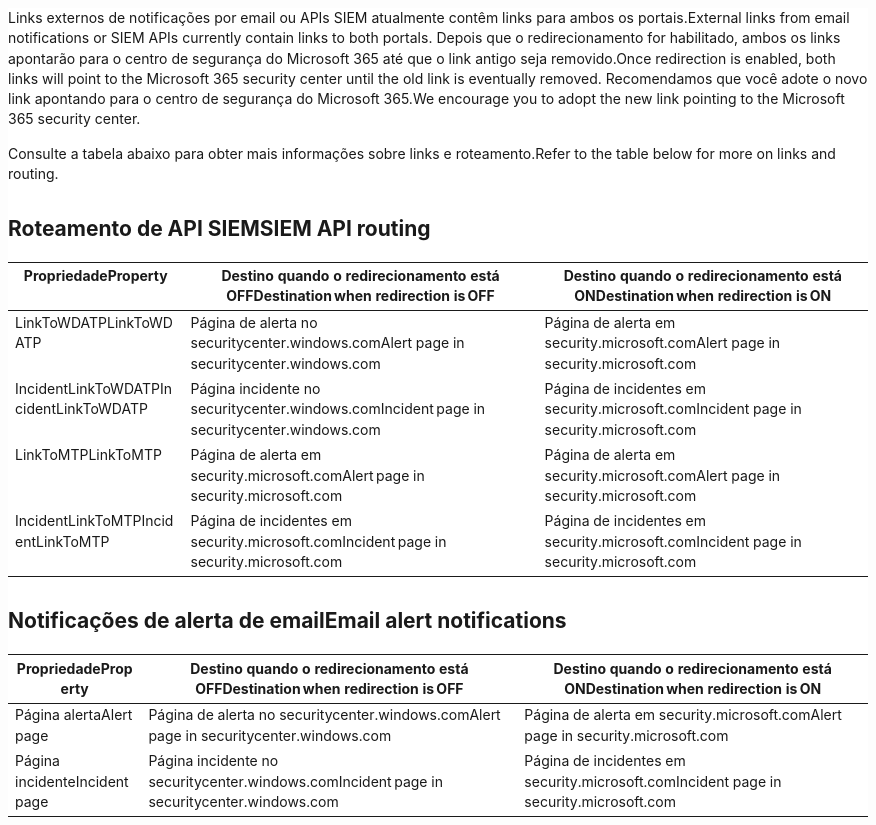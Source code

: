  <span data-ttu-id="bae56-115">Links externos de notificações por email ou APIs SIEM atualmente contêm links para ambos os portais.</span><span class="sxs-lookup"><span data-stu-id="bae56-115">External links from email notifications or SIEM APIs currently contain links to both portals.</span></span> <span data-ttu-id="bae56-116">Depois que o redirecionamento for habilitado, ambos os links apontarão para o centro de segurança do Microsoft 365 até que o link antigo seja removido.</span><span class="sxs-lookup"><span data-stu-id="bae56-116">Once redirection is enabled, both links will point to the Microsoft 365 security center until the old link is eventually removed.</span></span> <span data-ttu-id="bae56-117">Recomendamos que você adote o novo link apontando para o centro de segurança do Microsoft 365.</span><span class="sxs-lookup"><span data-stu-id="bae56-117">We encourage you to adopt the new link pointing to the Microsoft 365 security center.</span></span>

<span data-ttu-id="bae56-118">Consulte a tabela abaixo para obter mais informações sobre links e roteamento.</span><span class="sxs-lookup"><span data-stu-id="bae56-118">Refer to the table below for more on links and routing.</span></span>
## <a name="siem-api-routing"></a><span data-ttu-id="bae56-119">Roteamento de API SIEM</span><span class="sxs-lookup"><span data-stu-id="bae56-119">SIEM API routing</span></span>

|<span data-ttu-id="bae56-120">**Propriedade**</span><span class="sxs-lookup"><span data-stu-id="bae56-120">**Property**</span></span>  |<span data-ttu-id="bae56-121">**Destino quando o redirecionamento está OFF**</span><span class="sxs-lookup"><span data-stu-id="bae56-121">**Destination when redirection is OFF**</span></span>  |<span data-ttu-id="bae56-122">**Destino quando o redirecionamento está ON**</span><span class="sxs-lookup"><span data-stu-id="bae56-122">**Destination when redirection is ON**</span></span> | 
|---------|---------|---------|
| <span data-ttu-id="bae56-123">LinkToWDATP</span><span class="sxs-lookup"><span data-stu-id="bae56-123">LinkToWDATP</span></span> | <span data-ttu-id="bae56-124">Página de alerta no securitycenter.windows.com</span><span class="sxs-lookup"><span data-stu-id="bae56-124">Alert page in securitycenter.windows.com</span></span> | <span data-ttu-id="bae56-125">Página de alerta em security.microsoft.com</span><span class="sxs-lookup"><span data-stu-id="bae56-125">Alert page in security.microsoft.com</span></span>  |
| <span data-ttu-id="bae56-126">IncidentLinkToWDATP</span><span class="sxs-lookup"><span data-stu-id="bae56-126">IncidentLinkToWDATP</span></span> | <span data-ttu-id="bae56-127">Página incidente no securitycenter.windows.com</span><span class="sxs-lookup"><span data-stu-id="bae56-127">Incident page in securitycenter.windows.com</span></span>  | <span data-ttu-id="bae56-128">Página de incidentes em security.microsoft.com</span><span class="sxs-lookup"><span data-stu-id="bae56-128">Incident page in security.microsoft.com</span></span>  |
| <span data-ttu-id="bae56-129">LinkToMTP</span><span class="sxs-lookup"><span data-stu-id="bae56-129">LinkToMTP</span></span> | <span data-ttu-id="bae56-130">Página de alerta em security.microsoft.com</span><span class="sxs-lookup"><span data-stu-id="bae56-130">Alert page in security.microsoft.com</span></span> | <span data-ttu-id="bae56-131">Página de alerta em security.microsoft.com</span><span class="sxs-lookup"><span data-stu-id="bae56-131">Alert page in security.microsoft.com</span></span>  |
| <span data-ttu-id="bae56-132">IncidentLinkToMTP</span><span class="sxs-lookup"><span data-stu-id="bae56-132">IncidentLinkToMTP</span></span> | <span data-ttu-id="bae56-133">Página de incidentes em security.microsoft.com</span><span class="sxs-lookup"><span data-stu-id="bae56-133">Incident page in security.microsoft.com</span></span>  | <span data-ttu-id="bae56-134">Página de incidentes em security.microsoft.com</span><span class="sxs-lookup"><span data-stu-id="bae56-134">Incident page in security.microsoft.com</span></span>  

## <a name="email-alert-notifications"></a><span data-ttu-id="bae56-135">Notificações de alerta de email</span><span class="sxs-lookup"><span data-stu-id="bae56-135">Email alert notifications</span></span>

|<span data-ttu-id="bae56-136">**Propriedade**</span><span class="sxs-lookup"><span data-stu-id="bae56-136">**Property**</span></span>  |<span data-ttu-id="bae56-137">**Destino quando o redirecionamento está OFF**</span><span class="sxs-lookup"><span data-stu-id="bae56-137">**Destination when redirection is OFF**</span></span>  |<span data-ttu-id="bae56-138">**Destino quando o redirecionamento está ON**</span><span class="sxs-lookup"><span data-stu-id="bae56-138">**Destination when redirection is ON**</span></span> |
|---------|---------|---------|
| <span data-ttu-id="bae56-139">Página alerta</span><span class="sxs-lookup"><span data-stu-id="bae56-139">Alert page</span></span>  | <span data-ttu-id="bae56-140">Página de alerta no securitycenter.windows.com</span><span class="sxs-lookup"><span data-stu-id="bae56-140">Alert page in securitycenter.windows.com</span></span>  | <span data-ttu-id="bae56-141">Página de alerta em security.microsoft.com</span><span class="sxs-lookup"><span data-stu-id="bae56-141">Alert page in security.microsoft.com</span></span>  |
| <span data-ttu-id="bae56-142">Página incidente</span><span class="sxs-lookup"><span data-stu-id="bae56-142">Incident page</span></span>  |<span data-ttu-id="bae56-143">Página incidente no securitycenter.windows.com</span><span class="sxs-lookup"><span data-stu-id="bae56-143">Incident page in securitycenter.windows.com</span></span>  | <span data-ttu-id="bae56-144">Página de incidentes em security.microsoft.com</span><span class="sxs-lookup"><span data-stu-id="bae56-144">Incident page in security.microsoft.com</span></span>  